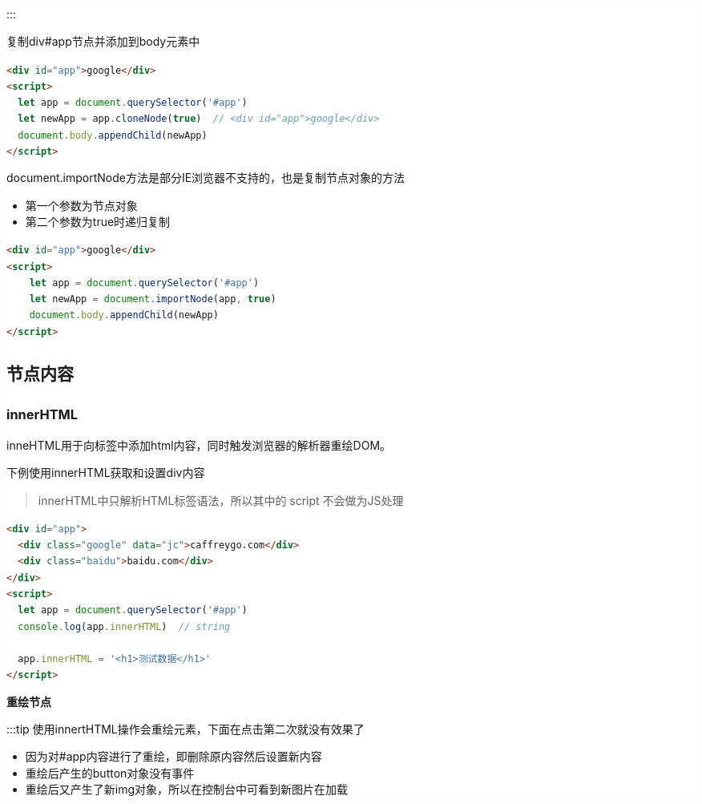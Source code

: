 :::

复制div#app节点并添加到body元素中

```html
<div id="app">google</div>
<script>
  let app = document.querySelector('#app')
  let newApp = app.cloneNode(true)  // <div id="app">google</div>
  document.body.appendChild(newApp)
</script>
```

document.importNode方法是部分IE浏览器不支持的，也是复制节点对象的方法

- 第一个参数为节点对象
- 第二个参数为true时递归复制

```html
<div id="app">google</div>
<script>
    let app = document.querySelector('#app')
    let newApp = document.importNode(app, true)
    document.body.appendChild(newApp)
</script>
```

## 节点内容

### innerHTML

inneHTML用于向标签中添加html内容，同时触发浏览器的解析器重绘DOM。

下例使用innerHTML获取和设置div内容

> innerHTML中只解析HTML标签语法，所以其中的 script 不会做为JS处理

```html
<div id="app">
  <div class="google" data="jc">caffreygo.com</div>
  <div class="baidu">baidu.com</div>
</div>
<script>
  let app = document.querySelector('#app')
  console.log(app.innerHTML)  // string

  app.innerHTML = '<h1>测试数据</h1>'
</script>
```

**重绘节点**

:::tip 使用innertHTML操作会重绘元素，下面在点击第二次就没有效果了

- 因为对#app内容进行了重绘，即删除原内容然后设置新内容
- 重绘后产生的button对象没有事件
- 重绘后又产生了新img对象，所以在控制台中可看到新图片在加载
